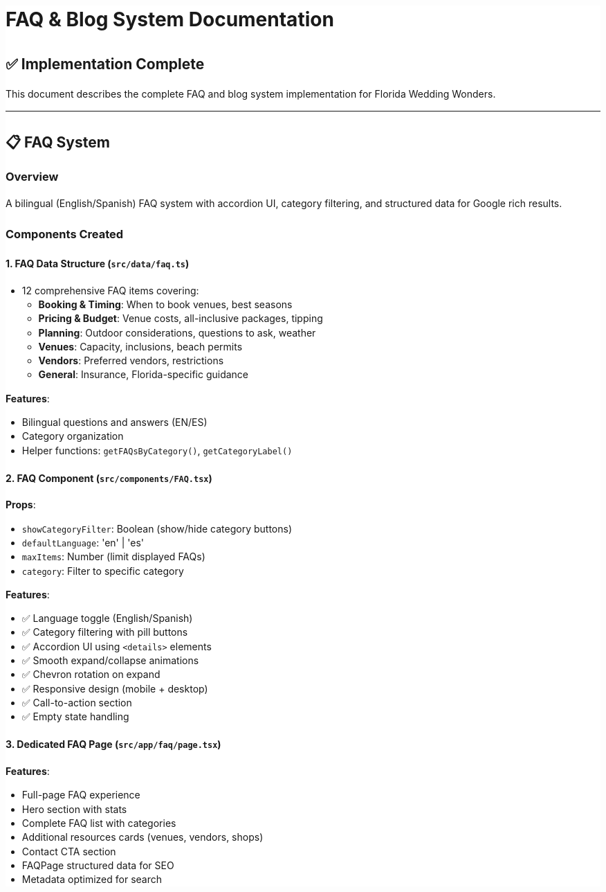 # FAQ & Blog System Documentation

## ✅ Implementation Complete

This document describes the complete FAQ and blog system implementation for Florida Wedding Wonders.

---

## 📋 FAQ System

### Overview
A bilingual (English/Spanish) FAQ system with accordion UI, category filtering, and structured data for Google rich results.

### Components Created

#### 1. **FAQ Data Structure** (`src/data/faq.ts`)
- 12 comprehensive FAQ items covering:
  - **Booking & Timing**: When to book venues, best seasons
  - **Pricing & Budget**: Venue costs, all-inclusive packages, tipping
  - **Planning**: Outdoor considerations, questions to ask, weather
  - **Venues**: Capacity, inclusions, beach permits
  - **Vendors**: Preferred vendors, restrictions
  - **General**: Insurance, Florida-specific guidance

**Features**:
- Bilingual questions and answers (EN/ES)
- Category organization
- Helper functions: `getFAQsByCategory()`, `getCategoryLabel()`

#### 2. **FAQ Component** (`src/components/FAQ.tsx`)
**Props**:
- `showCategoryFilter`: Boolean (show/hide category buttons)
- `defaultLanguage`: 'en' | 'es'
- `maxItems`: Number (limit displayed FAQs)
- `category`: Filter to specific category

**Features**:
- ✅ Language toggle (English/Spanish)
- ✅ Category filtering with pill buttons
- ✅ Accordion UI using `<details>` elements
- ✅ Smooth expand/collapse animations
- ✅ Chevron rotation on expand
- ✅ Responsive design (mobile + desktop)
- ✅ Call-to-action section
- ✅ Empty state handling

#### 3. **Dedicated FAQ Page** (`src/app/faq/page.tsx`)
**Features**:
- Full-page FAQ experience
- Hero section with stats
- Complete FAQ list with categories
- Additional resources cards (venues, vendors, shops)
- Contact CTA section
- FAQPage structured data for SEO
- Metadata optimized for search
